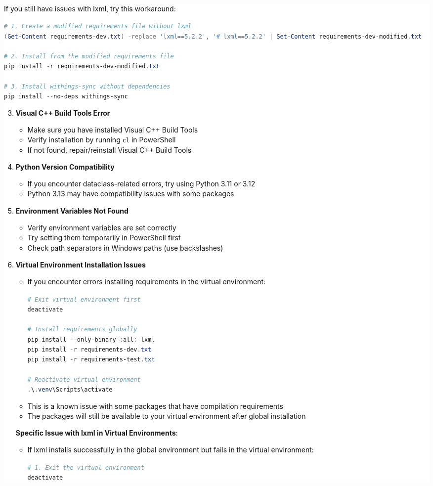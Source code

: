    If you still have issues with lxml, try this workaround:
   ```powershell
   # 1. Create a modified requirements file without lxml
   (Get-Content requirements-dev.txt) -replace 'lxml==5.2.2', '# lxml==5.2.2' | Set-Content requirements-dev-modified.txt
   
   # 2. Install from the modified requirements file
   pip install -r requirements-dev-modified.txt
   
   # 3. Install withings-sync without dependencies
   pip install --no-deps withings-sync
   ```

3. **Visual C++ Build Tools Error**
   - Make sure you have installed Visual C++ Build Tools
   - Verify installation by running `cl` in PowerShell
   - If not found, repair/reinstall Visual C++ Build Tools

4. **Python Version Compatibility**
   - If you encounter dataclass-related errors, try using Python 3.11 or 3.12
   - Python 3.13 may have compatibility issues with some packages

5. **Environment Variables Not Found**
   - Verify environment variables are set correctly
   - Try setting them temporarily in PowerShell first
   - Check path separators in Windows paths (use backslashes)

6. **Virtual Environment Installation Issues**
   - If you encounter errors installing requirements in the virtual environment:
     ```powershell
     # Exit virtual environment first
     deactivate
     
     # Install requirements globally
     pip install --only-binary :all: lxml
     pip install -r requirements-dev.txt
     pip install -r requirements-test.txt
     
     # Reactivate virtual environment
     .\.venv\Scripts\activate
     ```
   - This is a known issue with some packages that have compilation requirements
   - The packages will still be available to your virtual environment after global installation

   **Specific Issue with lxml in Virtual Environments**:
   - If lxml installs successfully in the global environment but fails in the virtual environment:
     ```powershell
     # 1. Exit the virtual environment
     deactivate
     